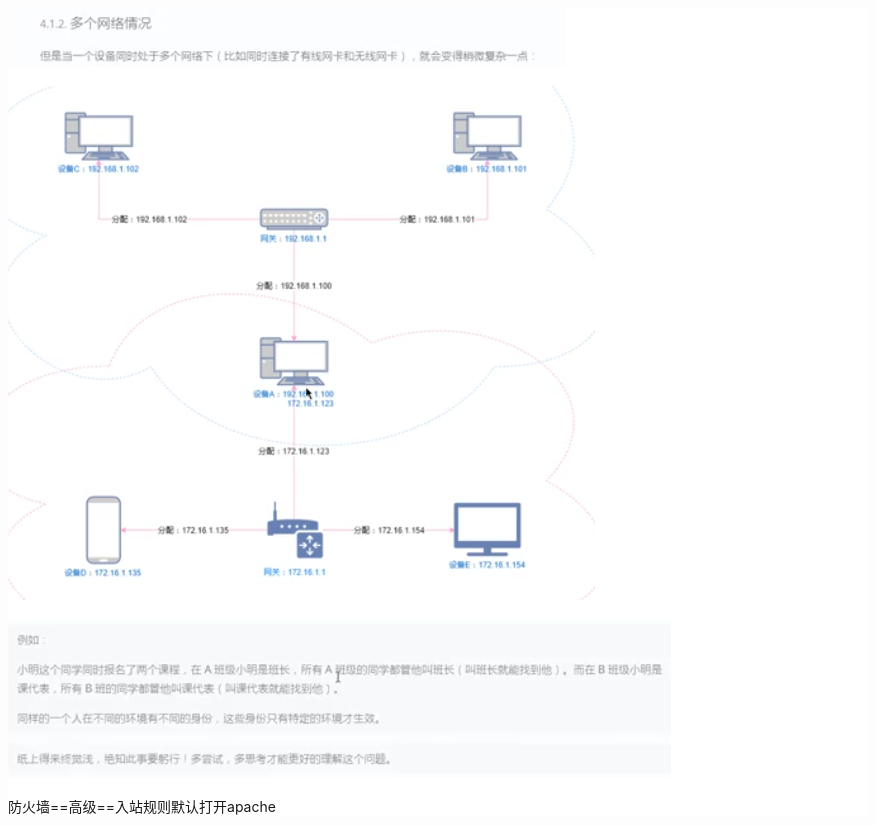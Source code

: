 ![1555923163748](1555923163748.png)



![1555923120527](1555923120527.png)  

![1555923146232](1555923146232.png)

防火墙==高级==入站规则默认打开apache
